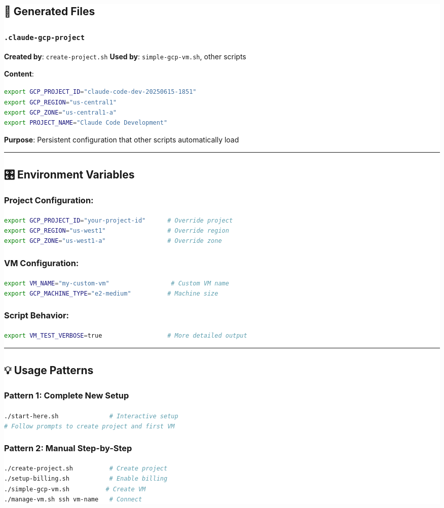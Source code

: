 ## 📁 **Generated Files**

### **`.claude-gcp-project`**
**Created by**: `create-project.sh`
**Used by**: `simple-gcp-vm.sh`, other scripts

**Content**:
```bash
export GCP_PROJECT_ID="claude-code-dev-20250615-1851"
export GCP_REGION="us-central1"
export GCP_ZONE="us-central1-a"
export PROJECT_NAME="Claude Code Development"
```

**Purpose**: Persistent configuration that other scripts automatically load

---

## 🎛️ **Environment Variables**

### **Project Configuration**:
```bash
export GCP_PROJECT_ID="your-project-id"      # Override project
export GCP_REGION="us-west1"                 # Override region
export GCP_ZONE="us-west1-a"                 # Override zone
```

### **VM Configuration**:
```bash
export VM_NAME="my-custom-vm"                 # Custom VM name
export GCP_MACHINE_TYPE="e2-medium"          # Machine size
```

### **Script Behavior**:
```bash
export VM_TEST_VERBOSE=true                  # More detailed output
```

---

## 💡 **Usage Patterns**

### **Pattern 1: Complete New Setup**
```bash
./start-here.sh              # Interactive setup
# Follow prompts to create project and first VM
```

### **Pattern 2: Manual Step-by-Step**
```bash
./create-project.sh          # Create project
./setup-billing.sh           # Enable billing
./simple-gcp-vm.sh          # Create VM
./manage-vm.sh ssh vm-name   # Connect
```
